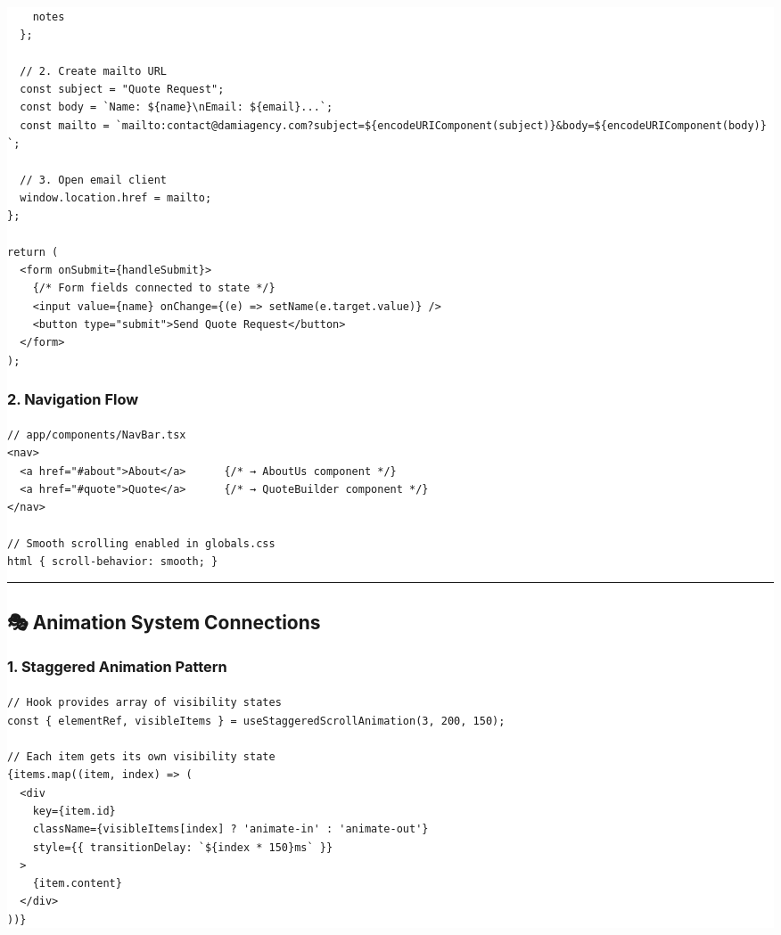 ```tsx
    notes
  };
  
  // 2. Create mailto URL
  const subject = "Quote Request";
  const body = `Name: ${name}\nEmail: ${email}...`;
  const mailto = `mailto:contact@damiagency.com?subject=${encodeURIComponent(subject)}&body=${encodeURIComponent(body)}`;
  
  // 3. Open email client
  window.location.href = mailto;
};

return (
  <form onSubmit={handleSubmit}>
    {/* Form fields connected to state */}
    <input value={name} onChange={(e) => setName(e.target.value)} />
    <button type="submit">Send Quote Request</button>
  </form>
);
```

### 2. **Navigation Flow**
```tsx
// app/components/NavBar.tsx
<nav>
  <a href="#about">About</a>      {/* → AboutUs component */}
  <a href="#quote">Quote</a>      {/* → QuoteBuilder component */}
</nav>

// Smooth scrolling enabled in globals.css
html { scroll-behavior: smooth; }
```

---

## 🎭 Animation System Connections

### 1. **Staggered Animation Pattern**
```tsx
// Hook provides array of visibility states
const { elementRef, visibleItems } = useStaggeredScrollAnimation(3, 200, 150);

// Each item gets its own visibility state
{items.map((item, index) => (
  <div
    key={item.id}
    className={visibleItems[index] ? 'animate-in' : 'animate-out'}
    style={{ transitionDelay: `${index * 150}ms` }}
  >
    {item.content}
  </div>
))}
```
